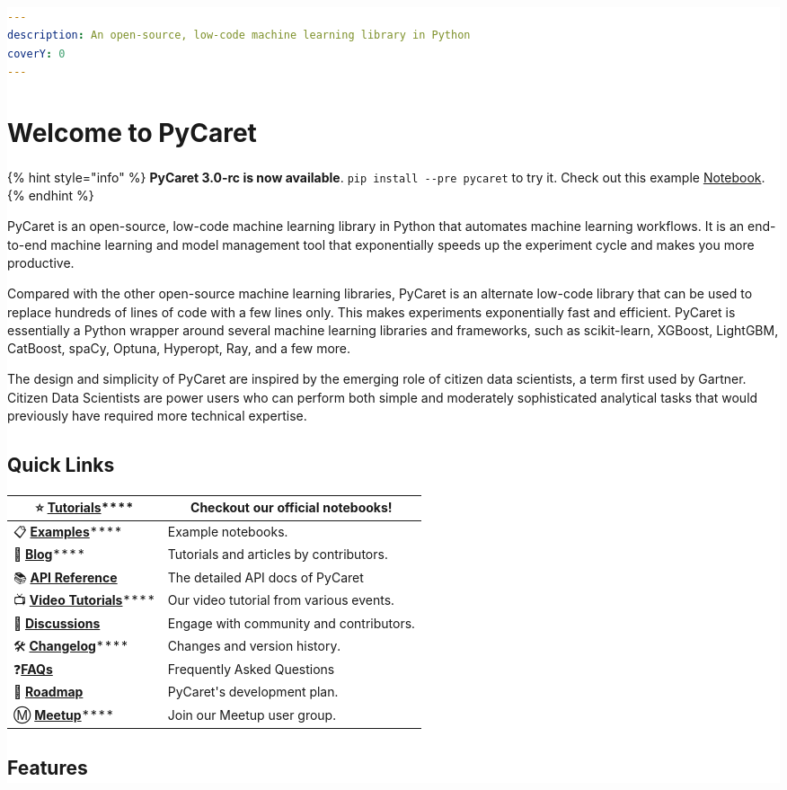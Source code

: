 ```yaml
---
description: An open-source, low-code machine learning library in Python
coverY: 0
---
```


# Welcome to PyCaret

{% hint style="info" %}
**PyCaret 3.0-rc is now available**. `pip install --pre pycaret` to try it. Check out this example [Notebook](https://colab.research.google.com/drive/1\_H0sHYhzKGZDmgzrQLosuZAR3nOaL6CN?usp=sharing).
{% endhint %}

PyCaret is an open-source, low-code machine learning library in Python that automates machine learning workflows. It is an end-to-end machine learning and model management tool that exponentially speeds up the experiment cycle and makes you more productive.

Compared with the other open-source machine learning libraries, PyCaret is an alternate low-code library that can be used to replace hundreds of lines of code with a few lines only. This makes experiments exponentially fast and efficient. PyCaret is essentially a Python wrapper around several machine learning libraries and frameworks, such as scikit-learn, XGBoost, LightGBM, CatBoost, spaCy, Optuna, Hyperopt, Ray, and a few more.

The design and simplicity of PyCaret are inspired by the emerging role of citizen data scientists, a term first used by Gartner. Citizen Data Scientists are power users who can perform both simple and moderately sophisticated analytical tasks that would previously have required more technical expertise.

## Quick Links

| ⭐ [**Tutorials**](get-started/tutorials.md)****                             | Checkout our official notebooks!        |
| --------------------------------------------------------------------------- | --------------------------------------- |
| 📋 [**Examples**](learn-pycaret/examples.md)****                            | Example notebooks.                      |
| 📙 [**Blog**](learn-pycaret/official-blog/)****                             | Tutorials and articles by contributors. |
| 📚 [**API Reference**](https://pycaret.readthedocs.io/en/latest/index.html) | The detailed API docs of PyCaret        |
| 📺 [**Video Tutorials**](learn-pycaret/videos.md)****                       | Our video tutorial from various events. |
| 📢 [**Discussions**](https://github.com/pycaret/pycaret/discussions)        | Engage with community and contributors. |
| 🛠️ [**Changelog**](get-started/release-notes.md)****                       | Changes and version history.            |
| :question:[**FAQs**](learn-pycaret/faqs.md)                                 | Frequently Asked Questions              |
| 🌳 [**Roadmap**](https://github.com/pycaret/pycaret/issues/1756)            | PyCaret's development plan.             |
| :m: [**Meetup**](https://www.meetup.com/pycaret-user-group/)****            | Join our Meetup user group.             |

## Features
